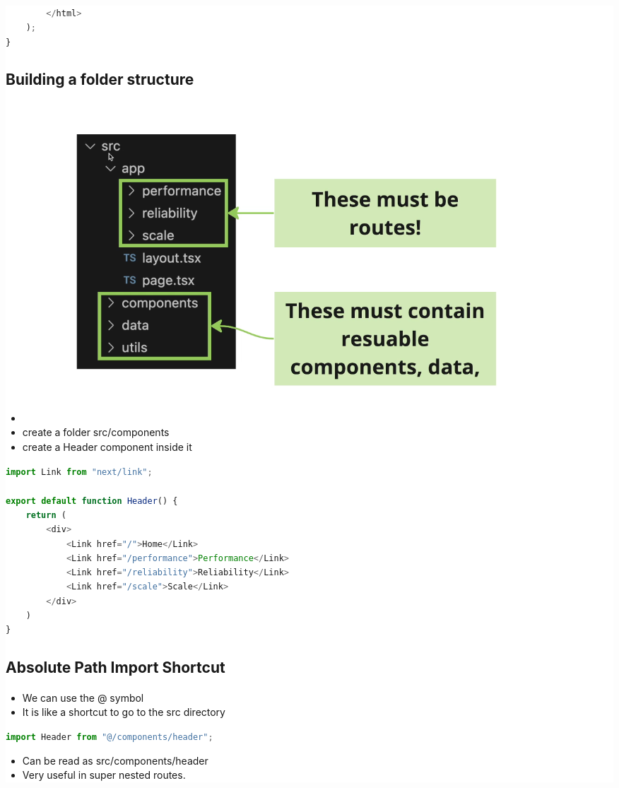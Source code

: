 ```js
        </html>
    );
}
```
## Building a folder structure
- ![img_7.png](img_7.png)
- create a folder src/components
- create a Header component inside it
```js
import Link from "next/link";

export default function Header() {
    return (
        <div>
            <Link href="/">Home</Link>
            <Link href="/performance">Performance</Link>
            <Link href="/reliability">Reliability</Link>
            <Link href="/scale">Scale</Link>
        </div>
    )
}
```
## Absolute Path Import Shortcut
- We can use the @ symbol
- It is like a shortcut to go to the src directory
```js
import Header from "@/components/header";
```
- Can be read as src/components/header
- Very useful in super nested routes.
